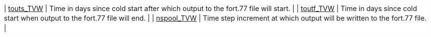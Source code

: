 | [touts_TVW](https://adcirc.org/home/documentation/users-manual-v53/parameter-definitions#touts_TVW)                                    | Time in days since cold start after which output to the fort.77 file will start.                                                                                                                                                                  |
| [toutf_TVW](https://adcirc.org/home/documentation/users-manual-v53/parameter-definitions#toutf_TVW)                                    | Time in days since cold start when output to the fort.77 file will end.                                                                                                                                                                           |
| [nspool_TVW](https://adcirc.org/home/documentation/users-manual-v53/parameter-definitions#nspool_TVW)                                   | Time step increment at which output will be written to the fort.77 file.                                                                                                                                                                          |